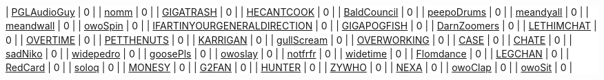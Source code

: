 | [PGLAudioGuy](https://7tv.app/emotes/01FSYYNYZR0001M6SADSSJ9CPV)                                                                                    | 0     |
| [nomm](https://7tv.app/emotes/01GYJEHDCR000FQ4GSSD7H5ZCQ)                                                                                           | 0     |
| [GIGATRASH](https://7tv.app/emotes/01HNX0MAGR000A03X4YAK2YS30)                                                                                      | 0     |
| [HECANTCOOK](https://7tv.app/emotes/01GYEF93XG0001Z2EYAE544TKV)                                                                                     | 0     |
| [BaldCouncil](https://7tv.app/emotes/01HSYGF0N0000BF22ZE9ZB69MW)                                                                                    | 0     |
| [peepoDrums](https://7tv.app/emotes/01FKTACNAG000F3BGNNF3YR55D)                                                                                     | 0     |
| [meandyall](https://7tv.app/emotes/01HAE7T5HG0004CB92YXKWK0RP)                                                                                      | 0     |
| [meandwall](https://7tv.app/emotes/01HJ2HPM38000B6MMWG8X2Q5J6)                                                                                      | 0     |
| [owoSpin](https://7tv.app/emotes/01H7GA0VVG00050YMJCZXEWEKD)                                                                                        | 0     |
| [IFARTINYOURGENERALDIRECTION](https://7tv.app/emotes/01GQZKS5PR000D5X0XTG49WX1Y)                                                                    | 0     |
| [GIGAPOGFISH](https://7tv.app/emotes/01FP6ZGS7G0001BCZZ99DVKAD5)                                                                                    | 0     |
| [DarnZoomers](https://7tv.app/emotes/01H1C74MBR0004Y11NXW5E0KJ1)                                                                                    | 0     |
| [LETHIMCHAT](https://7tv.app/emotes/01HF7EZYZ00009W20WFPVWPTWB)                                                                                     | 0     |
| [OVERTIME](https://7tv.app/emotes/01H3X6AJCG000BH97SCKY1D03X)                                                                                       | 0     |
| [PETTHENUTS](https://7tv.app/emotes/01G8SF69F00007C7V9B76BS9V7)                                                                                     | 0     |
| [KARRIGAN](https://7tv.app/emotes/01HSR77C9G000A6C0AM9PT5HTE)                                                                                       | 0     |
| [gullScream](https://7tv.app/emotes/01G2AN3RC80005D6173KE3VC0D)                                                                                     | 0     |
| [OVERWORKING](https://7tv.app/emotes/01H2NC833R0001ABTQJQ45N75J)                                                                                    | 0     |
| [CASE](https://7tv.app/emotes/01H1JPHP3G0005DBYT6M85R4Q6)                                                                                           | 0     |
| [CHATE](https://7tv.app/emotes/01HVBJZHC0000ED7XZG6NXNNW5)                                                                                          | 0     |
| [sadNiko](https://7tv.app/emotes/01HVBSCSQG00010B69FDA35THX)                                                                                        | 0     |
| [widepedro](https://7tv.app/emotes/01HVHC0H1R0007BVVDGZB8FPVV)                                                                                      | 0     |
| [goosePls](https://7tv.app/emotes/01F6VC4AV8000FVMPQTYYZDR63)                                                                                       | 0     |
| [owoslay](https://7tv.app/emotes/01H716ZD600001FJNJG2XB9PSD)                                                                                        | 0     |
| [notfrfr](https://7tv.app/emotes/01HHQMGRM0000FRPEYT79HCH62)                                                                                        | 0     |
| [widetime](https://7tv.app/emotes/01HRTCQ67G0002CEEGWVSC44EJ)                                                                                       | 0     |
| [Flomdance](https://7tv.app/emotes/01HX4ZYJZR0006SC0XBSKSHJ0C)                                                                                      | 0     |
| [LEGCHAN](https://7tv.app/emotes/01HXMQ9WJR0005TGJSZ73RKXRX)                                                                                        | 0     |
| [RedCard](https://7tv.app/emotes/01FV3E8V9G0006KB7T0WAY3QS3)                                                                                        | 0     |
| [soloq](https://7tv.app/emotes/01GZV7M7HR000EN5J9C5Q05N0P)                                                                                          | 0     |
| [MONESY](https://7tv.app/emotes/01HZD47410000CRN9XBXX6EF6X)                                                                                         | 0     |
| [G2FAN](https://7tv.app/emotes/01HZD51NMG0006QBT86J9805B1)                                                                                          | 0     |
| [HUNTER](https://7tv.app/emotes/01HZD6AV0R000396FKBWMCG12T)                                                                                         | 0     |
| [ZYWHO](https://7tv.app/emotes/01HZD8JTQG000BMH9V93EWMGSW)                                                                                          | 0     |
| [NEXA](https://7tv.app/emotes/01HZDAMBD80002X9JFJVAG77TV)                                                                                           | 0     |
| [owoClap](https://7tv.app/emotes/01H72Y8T9000099ABHS7REEBQ6)                                                                                        | 0     |
| [owoSit](https://7tv.app/emotes/01H6PTZS48000AR8QFMGPBP3V1)                                                                                         | 0     |